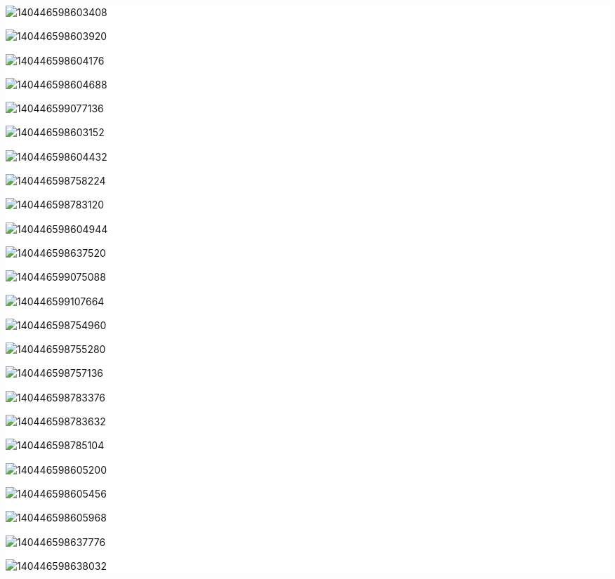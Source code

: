 ![140446598603408](images/140446598603408)

![140446598603920](images/140446598603920)

![140446598604176](images/140446598604176)

![140446598604688](images/140446598604688)

![140446599077136](images/140446599077136)

![140446598603152](images/140446598603152)

![140446598604432](images/140446598604432)

![140446598758224](images/140446598758224)

![140446598783120](images/140446598783120)

![140446598604944](images/140446598604944)

![140446598637520](images/140446598637520)

![140446599075088](images/140446599075088)

![140446599107664](images/140446599107664)

![140446598754960](images/140446598754960)

![140446598755280](images/140446598755280)

![140446598757136](images/140446598757136)

![140446598783376](images/140446598783376)

![140446598783632](images/140446598783632)

![140446598785104](images/140446598785104)

![140446598605200](images/140446598605200)

![140446598605456](images/140446598605456)

![140446598605968](images/140446598605968)

![140446598637776](images/140446598637776)

![140446598638032](images/140446598638032)
